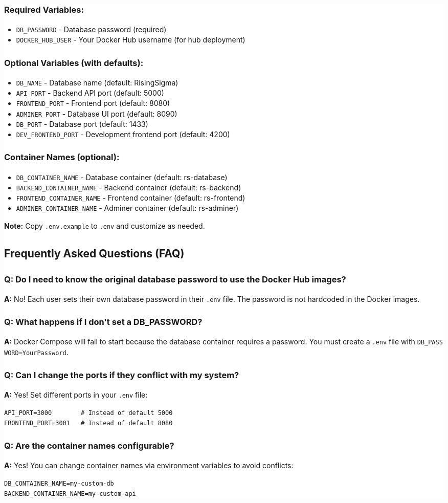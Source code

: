 ### **Required Variables:**

- `DB_PASSWORD` - Database password (required)
- `DOCKER_HUB_USER` - Your Docker Hub username (for hub deployment)

### **Optional Variables (with defaults):**

- `DB_NAME` - Database name (default: RisingSigma)
- `API_PORT` - Backend API port (default: 5000)
- `FRONTEND_PORT` - Frontend port (default: 8080)
- `ADMINER_PORT` - Database UI port (default: 8090)
- `DB_PORT` - Database port (default: 1433)
- `DEV_FRONTEND_PORT` - Development frontend port (default: 4200)

### **Container Names (optional):**

- `DB_CONTAINER_NAME` - Database container (default: rs-database)
- `BACKEND_CONTAINER_NAME` - Backend container (default: rs-backend)
- `FRONTEND_CONTAINER_NAME` - Frontend container (default: rs-frontend)
- `ADMINER_CONTAINER_NAME` - Adminer container (default: rs-adminer)

**Note:** Copy `.env.example` to `.env` and customize as needed.

## Frequently Asked Questions (FAQ)

### **Q: Do I need to know the original database password to use the Docker Hub images?**

**A:** No! Each user sets their own database password in their `.env` file. The password is not hardcoded in the Docker images.

### **Q: What happens if I don't set a DB_PASSWORD?**

**A:** Docker Compose will fail to start because the database container requires a password. You must create a `.env` file with `DB_PASSWORD=YourPassword`.

### **Q: Can I change the ports if they conflict with my system?**

**A:** Yes! Set different ports in your `.env` file:

```env
API_PORT=3000        # Instead of default 5000
FRONTEND_PORT=3001   # Instead of default 8080
```

### **Q: Are the container names configurable?**

**A:** Yes! You can change container names via environment variables to avoid conflicts:

```env
DB_CONTAINER_NAME=my-custom-db
BACKEND_CONTAINER_NAME=my-custom-api
```
